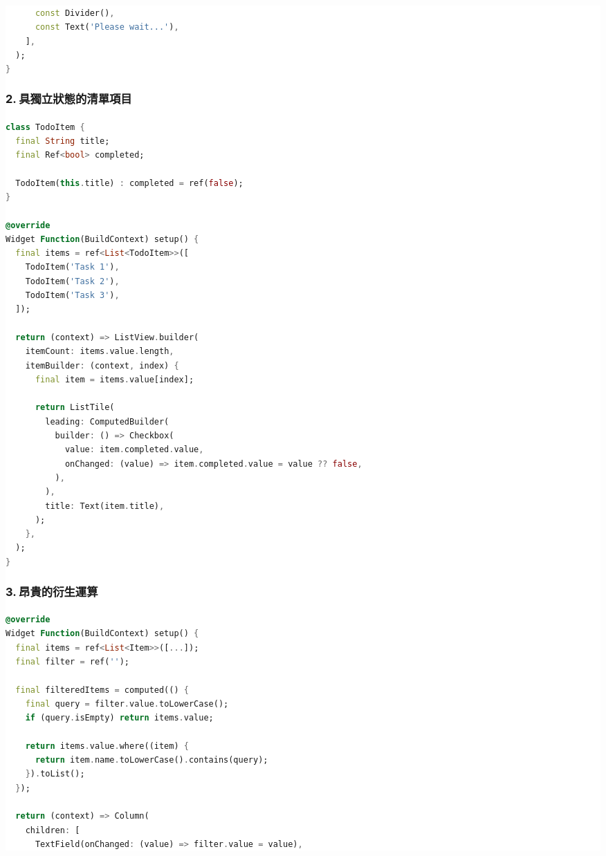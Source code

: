 ```dart
      const Divider(),
      const Text('Please wait...'),
    ],
  );
}
```

### 2. 具獨立狀態的清單項目

```dart
class TodoItem {
  final String title;
  final Ref<bool> completed;

  TodoItem(this.title) : completed = ref(false);
}

@override
Widget Function(BuildContext) setup() {
  final items = ref<List<TodoItem>>([
    TodoItem('Task 1'),
    TodoItem('Task 2'),
    TodoItem('Task 3'),
  ]);

  return (context) => ListView.builder(
    itemCount: items.value.length,
    itemBuilder: (context, index) {
      final item = items.value[index];

      return ListTile(
        leading: ComputedBuilder(
          builder: () => Checkbox(
            value: item.completed.value,
            onChanged: (value) => item.completed.value = value ?? false,
          ),
        ),
        title: Text(item.title),
      );
    },
  );
}
```

### 3. 昂貴的衍生運算

```dart
@override
Widget Function(BuildContext) setup() {
  final items = ref<List<Item>>([...]);
  final filter = ref('');

  final filteredItems = computed(() {
    final query = filter.value.toLowerCase();
    if (query.isEmpty) return items.value;

    return items.value.where((item) {
      return item.name.toLowerCase().contains(query);
    }).toList();
  });

  return (context) => Column(
    children: [
      TextField(onChanged: (value) => filter.value = value),
```